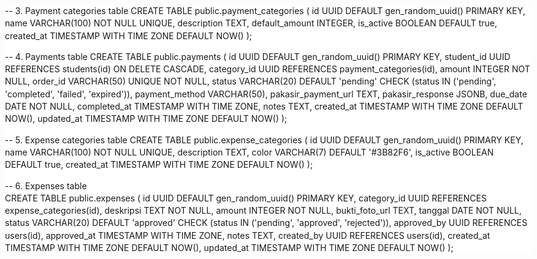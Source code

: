 -- 3. Payment categories table
CREATE TABLE public.payment_categories (
  id UUID DEFAULT gen_random_uuid() PRIMARY KEY,
  name VARCHAR(100) NOT NULL UNIQUE,
  description TEXT,
  default_amount INTEGER,
  is_active BOOLEAN DEFAULT true,
  created_at TIMESTAMP WITH TIME ZONE DEFAULT NOW()
);

-- 4. Payments table
CREATE TABLE public.payments (
  id UUID DEFAULT gen_random_uuid() PRIMARY KEY,
  student_id UUID REFERENCES students(id) ON DELETE CASCADE,
  category_id UUID REFERENCES payment_categories(id),
  amount INTEGER NOT NULL,
  order_id VARCHAR(50) UNIQUE NOT NULL,
  status VARCHAR(20) DEFAULT 'pending' CHECK (status IN ('pending', 'completed', 'failed', 'expired')),
  payment_method VARCHAR(50),
  pakasir_payment_url TEXT,
  pakasir_response JSONB,
  due_date DATE NOT NULL,
  completed_at TIMESTAMP WITH TIME ZONE,
  notes TEXT,
  created_at TIMESTAMP WITH TIME ZONE DEFAULT NOW(),
  updated_at TIMESTAMP WITH TIME ZONE DEFAULT NOW()
);

-- 5. Expense categories table
CREATE TABLE public.expense_categories (
  id UUID DEFAULT gen_random_uuid() PRIMARY KEY,
  name VARCHAR(100) NOT NULL UNIQUE,
  description TEXT,
  color VARCHAR(7) DEFAULT '#3B82F6',
  is_active BOOLEAN DEFAULT true,
  created_at TIMESTAMP WITH TIME ZONE DEFAULT NOW()
);

-- 6. Expenses table  
CREATE TABLE public.expenses (
  id UUID DEFAULT gen_random_uuid() PRIMARY KEY,
  category_id UUID REFERENCES expense_categories(id),
  deskripsi TEXT NOT NULL,
  amount INTEGER NOT NULL,
  bukti_foto_url TEXT,
  tanggal DATE NOT NULL,
  status VARCHAR(20) DEFAULT 'approved' CHECK (status IN ('pending', 'approved', 'rejected')),
  approved_by UUID REFERENCES users(id),
  approved_at TIMESTAMP WITH TIME ZONE,
  notes TEXT,
  created_by UUID REFERENCES users(id),
  created_at TIMESTAMP WITH TIME ZONE DEFAULT NOW(),
  updated_at TIMESTAMP WITH TIME ZONE DEFAULT NOW()
);
